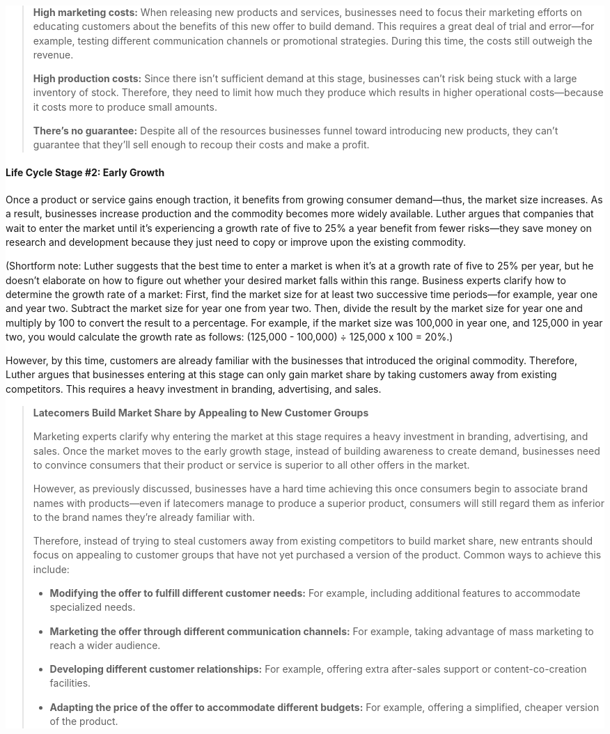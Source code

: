 > **High marketing costs:** When releasing new products and services, businesses need to focus their marketing efforts on educating customers about the benefits of this new offer to build demand. This requires a great deal of trial and error—for example, testing different communication channels or promotional strategies. During this time, the costs still outweigh the revenue.
> 
> **High production costs:** Since there isn’t sufficient demand at this stage, businesses can’t risk being stuck with a large inventory of stock. Therefore, they need to limit how much they produce which results in higher operational costs—because it costs more to produce small amounts.
> 
> **There’s no guarantee:** Despite all of the resources businesses funnel toward introducing new products, they can’t guarantee that they’ll sell enough to recoup their costs and make a profit.

#### Life Cycle Stage #2: Early Growth

Once a product or service gains enough traction, it benefits from growing consumer demand—thus, the market size increases. As a result, businesses increase production and the commodity becomes more widely available. Luther argues that companies that wait to enter the market until it’s experiencing a growth rate of five to 25% a year benefit from fewer risks—they save money on research and development because they just need to copy or improve upon the existing commodity.

(Shortform note: Luther suggests that the best time to enter a market is when it’s at a growth rate of five to 25% per year, but he doesn’t elaborate on how to figure out whether your desired market falls within this range. Business experts clarify how to determine the growth rate of a market: First, find the market size for at least two successive time periods—for example, year one and year two. Subtract the market size for year one from year two. Then, divide the result by the market size for year one and multiply by 100 to convert the result to a percentage. For example, if the market size was 100,000 in year one, and 125,000 in year two, you would calculate the growth rate as follows: (125,000 - 100,000) ÷ 125,000 x 100 = 20%.)

However, by this time, customers are already familiar with the businesses that introduced the original commodity. Therefore, Luther argues that businesses entering at this stage can only gain market share by taking customers away from existing competitors. This requires a heavy investment in branding, advertising, and sales.

> **Latecomers Build Market Share by Appealing to New Customer Groups**
> 
> Marketing experts clarify why entering the market at this stage requires a heavy investment in branding, advertising, and sales. Once the market moves to the early growth stage, instead of building awareness to create demand, businesses need to convince consumers that their product or service is superior to all other offers in the market.
> 
> However, as previously discussed, businesses have a hard time achieving this once consumers begin to associate brand names with products—even if latecomers manage to produce a superior product, consumers will still regard them as inferior to the brand names they’re already familiar with.
> 
> Therefore, instead of trying to steal customers away from existing competitors to build market share, new entrants should focus on appealing to customer groups that have not yet purchased a version of the product. Common ways to achieve this include:
> 
>   * **Modifying the offer to fulfill different customer needs:** For example, including additional features to accommodate specialized needs.
> 
>   * **Marketing the offer through different communication channels:** For example, taking advantage of mass marketing to reach a wider audience.
> 
>   * **Developing different customer relationships:** For example, offering extra after-sales support or content-co-creation facilities.
> 
>   * **Adapting the price of the offer to accommodate different budgets:** For example, offering a simplified, cheaper version of the product.
> 
> 
